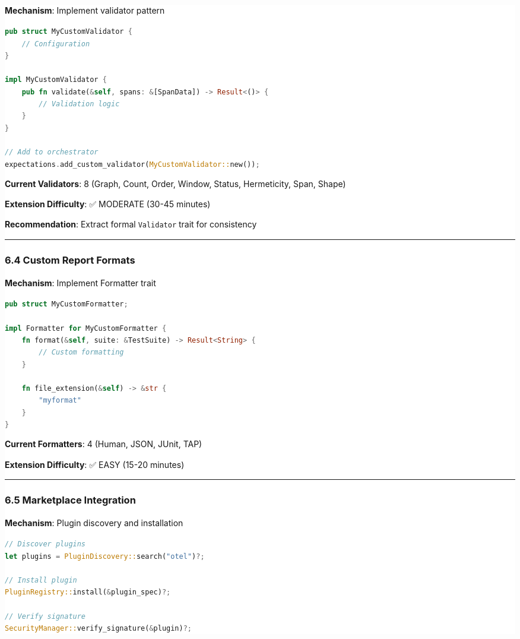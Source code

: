 **Mechanism**: Implement validator pattern

```rust
pub struct MyCustomValidator {
    // Configuration
}

impl MyCustomValidator {
    pub fn validate(&self, spans: &[SpanData]) -> Result<()> {
        // Validation logic
    }
}

// Add to orchestrator
expectations.add_custom_validator(MyCustomValidator::new());
```

**Current Validators**: 8 (Graph, Count, Order, Window, Status, Hermeticity, Span, Shape)

**Extension Difficulty**: ✅ MODERATE (30-45 minutes)

**Recommendation**: Extract formal `Validator` trait for consistency

---

### 6.4 Custom Report Formats

**Mechanism**: Implement Formatter trait

```rust
pub struct MyCustomFormatter;

impl Formatter for MyCustomFormatter {
    fn format(&self, suite: &TestSuite) -> Result<String> {
        // Custom formatting
    }

    fn file_extension(&self) -> &str {
        "myformat"
    }
}
```

**Current Formatters**: 4 (Human, JSON, JUnit, TAP)

**Extension Difficulty**: ✅ EASY (15-20 minutes)

---

### 6.5 Marketplace Integration

**Mechanism**: Plugin discovery and installation

```rust
// Discover plugins
let plugins = PluginDiscovery::search("otel")?;

// Install plugin
PluginRegistry::install(&plugin_spec)?;

// Verify signature
SecurityManager::verify_signature(&plugin)?;
```
